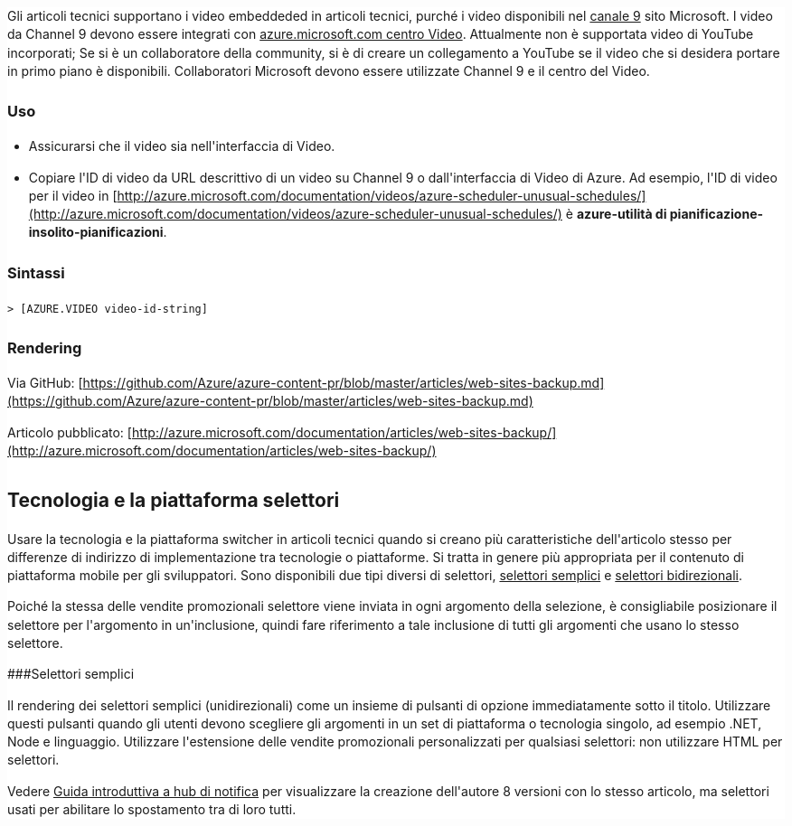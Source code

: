 Gli articoli tecnici supportano i video embeddeded in articoli tecnici, purché i video disponibili nel [canale 9](http://channel9.msdn.com/) sito Microsoft. I video da Channel 9 devono essere integrati con [azure.microsoft.com centro Video](http://azure.microsoft.com/documentation/videos/home/). Attualmente non è supportata video di YouTube incorporati; Se si è un collaboratore della community, si è di creare un collegamento a YouTube se il video che si desidera portare in primo piano è disponibili. Collaboratori Microsoft devono essere utilizzate Channel 9 e il centro del Video.

### <a name="usage"></a>Uso

- Assicurarsi che il video sia nell'interfaccia di Video.

- Copiare l'ID di video da URL descrittivo di un video su Channel 9 o dall'interfaccia di Video di Azure. Ad esempio, l'ID di video per il video in [http://azure.microsoft.com/documentation/videos/azure-scheduler-unusual-schedules/](http://azure.microsoft.com/documentation/videos/azure-scheduler-unusual-schedules/) è **azure-utilità di pianificazione-insolito-pianificazioni**.

### <a name="syntax"></a>Sintassi

    > [AZURE.VIDEO video-id-string]

### <a name="rendering"></a>Rendering

Via GitHub: [https://github.com/Azure/azure-content-pr/blob/master/articles/web-sites-backup.md](https://github.com/Azure/azure-content-pr/blob/master/articles/web-sites-backup.md)

Articolo pubblicato: [http://azure.microsoft.com/documentation/articles/web-sites-backup/](http://azure.microsoft.com/documentation/articles/web-sites-backup/)


## <a name="technology-and-platform-selectors"></a>Tecnologia e la piattaforma selettori

Usare la tecnologia e la piattaforma switcher in articoli tecnici quando si creano più caratteristiche dell'articolo stesso per differenze di indirizzo di implementazione tra tecnologie o piattaforme. Si tratta in genere più appropriata per il contenuto di piattaforma mobile per gli sviluppatori. Sono disponibili due tipi diversi di selettori, [selettori semplici](#simple-selectors) e [selettori bidirezionali](#two-way-selectors).

Poiché la stessa delle vendite promozionali selettore viene inviata in ogni argomento della selezione, è consigliabile posizionare il selettore per l'argomento in un'inclusione, quindi fare riferimento a tale inclusione di tutti gli argomenti che usano lo stesso selettore.

###<a id="simple-selectors"></a>Selettori semplici

Il rendering dei selettori semplici (unidirezionali) come un insieme di pulsanti di opzione immediatamente sotto il titolo. Utilizzare questi pulsanti quando gli utenti devono scegliere gli argomenti in un set di piattaforma o tecnologia singolo, ad esempio .NET, Node e linguaggio.  Utilizzare l'estensione delle vendite promozionali personalizzati per qualsiasi selettori: non utilizzare HTML per selettori.  

Vedere [Guida introduttiva a hub di notifica](http://azure.microsoft.com/documentation/articles/notification-hubs-windows-phone-get-started/) per visualizzare la creazione dell'autore 8 versioni con lo stesso articolo, ma selettori usati per abilitare lo spostamento tra di loro tutti.


[Note e suggerimenti]: #notes-and-tips
[Include]: #includes
[Video incorporati]: #embedded-videos
[Tecnologia e la piattaforma selettori]: #technology-and-platform-selectors